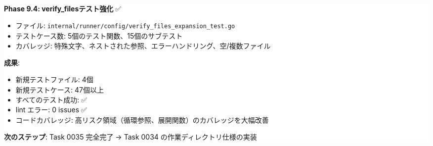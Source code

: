 **Phase 9.4: verify_filesテスト強化** ✅
- ファイル: `internal/runner/config/verify_files_expansion_test.go`
- テストケース数: 5個のテスト関数、15個のサブテスト
- カバレッジ: 特殊文字、ネストされた参照、エラーハンドリング、空/複数ファイル

**成果**:
- 新規テストファイル: 4個
- 新規テストケース: 47個以上
- すべてのテスト成功: ✅
- lint エラー: 0 issues ✅
- コードカバレッジ: 高リスク領域（循環参照、展開関数）のカバレッジを大幅改善

**次のステップ**: Task 0035 完全完了 → Task 0034 の作業ディレクトリ仕様の実装
